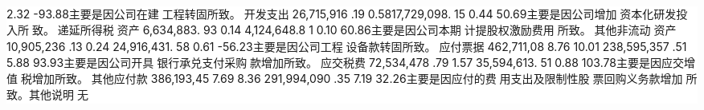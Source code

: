 2.32
-93.88主要是因公司在建
工程转固所致。
开发支出
26,715,916
.19
0.5817,729,098.
15
0.44
50.69主要是因公司增加
资本化研发投入所
致。
递延所得税
资产
6,634,883.
93
0.14
4,124,648.8
1
0.10
60.86主要是因公司本期
计提股权激励费用
所致。
其他非流动
资产
10,905,236
.13
0.24
24,916,431.
58
0.61
-56.23主要是因公司工程
设备款转固所致。
应付票据
462,711,08
8.76
10.01
238,595,357
.51
5.88
93.93主要是因公司开具
银行承兑支付采购
款增加所致。
应交税费
72,534,478
.79
1.57
35,594,613.
51
0.88
103.78主要是因应交增值
税增加所致。
其他应付款
386,193,45
7.69
8.36
291,994,090
.35
7.19
32.26主要是因应付的费
用支出及限制性股
票回购义务款增加
所致。其他说明
无